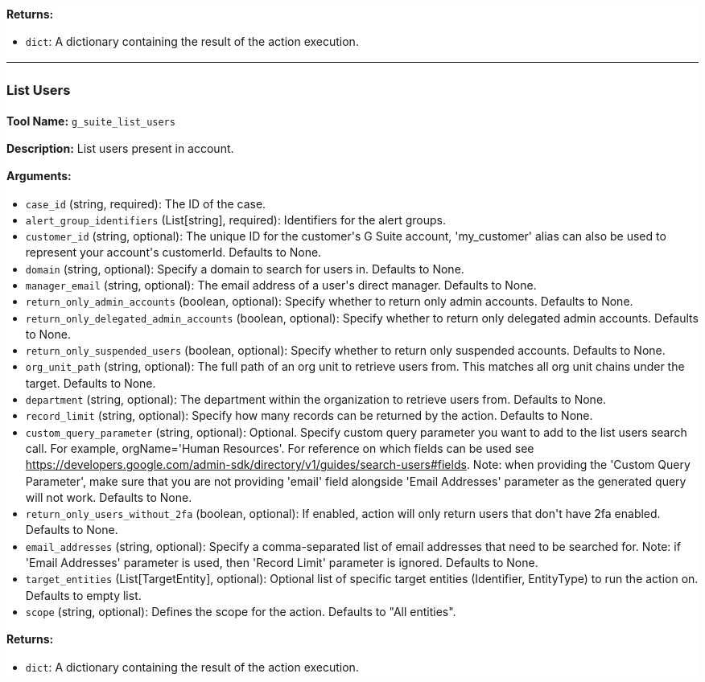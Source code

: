 **Returns:**

*   `dict`: A dictionary containing the result of the action execution.

---

### List Users

**Tool Name:** `g_suite_list_users`

**Description:** List users present in account.

**Arguments:**

*   `case_id` (string, required): The ID of the case.
*   `alert_group_identifiers` (List[string], required): Identifiers for the alert groups.
*   `customer_id` (string, optional): The unique ID for the customer's G Suite account, 'my_customer' alias can also be used to represent your account's customerId. Defaults to None.
*   `domain` (string, optional): Specify a domain to search for users in. Defaults to None.
*   `manager_email` (string, optional): The email address of a user's direct manager. Defaults to None.
*   `return_only_admin_accounts` (boolean, optional): Specify whether to return only admin accounts. Defaults to None.
*   `return_only_delegated_admin_accounts` (boolean, optional): Specify whether to return only delegated admin accounts. Defaults to None.
*   `return_only_suspended_users` (boolean, optional): Specify whether to return only suspended accounts. Defaults to None.
*   `org_unit_path` (string, optional): The full path of an org unit to retrieve users from. This matches all org unit chains under the target. Defaults to None.
*   `department` (string, optional): The department within the organization to retrieve users from. Defaults to None.
*   `record_limit` (string, optional): Specify how many records can be returned by the action. Defaults to None.
*   `custom_query_parameter` (string, optional): Optional. Specify custom query parameter you want to add to the list users search call. For example, orgName='Human Resources'. For reference on which fields can be used see https://developers.google.com/admin-sdk/directory/v1/guides/search-users#fields. Note: when providing the 'Custom Query Parameter', make sure that you are not providing 'email' field alongside 'Email Addresses' parameter as the generated query will not work. Defaults to None.
*   `return_only_users_without_2fa` (boolean, optional): If enabled, action will only return users that don't have 2fa enabled. Defaults to None.
*   `email_addresses` (string, optional): Specify a comma-separated list of email addresses that need to be searched for. Note: if 'Email Addresses' parameter is used, then 'Record Limit' parameter is ignored. Defaults to None.
*   `target_entities` (List[TargetEntity], optional): Optional list of specific target entities (Identifier, EntityType) to run the action on. Defaults to empty list.
*   `scope` (string, optional): Defines the scope for the action. Defaults to "All entities".

**Returns:**

*   `dict`: A dictionary containing the result of the action execution.
